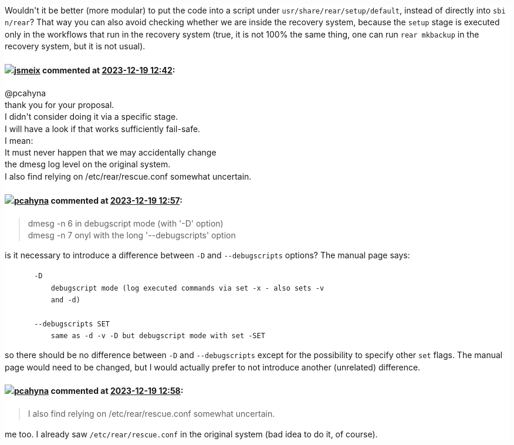 Wouldn't it be better (more modular) to put the code into a script under
`usr/share/rear/setup/default`, instead of directly into `sbin/rear`?
That way you can also avoid checking whether we are inside the recovery
system, because the `setup` stage is executed only in the workflows that
run in the recovery system (true, it is not 100% the same thing, one can
run `rear mkbackup` in the recovery system, but it is not usual).

#### <img src="https://avatars.githubusercontent.com/u/1788608?u=925fc54e2ce01551392622446ece427f51e2f0ce&v=4" width="50">[jsmeix](https://github.com/jsmeix) commented at [2023-12-19 12:42](https://github.com/rear/rear/pull/3112#issuecomment-1862691011):

@pcahyna  
thank you for your proposal.  
I didn't consider doing it via a specific stage.  
I will have a look if that works sufficiently fail-safe.  
I mean:  
It must never happen that we may accidentally change  
the dmesg log level on the original system.  
I also find relying on /etc/rear/rescue.conf somewhat uncertain.

#### <img src="https://avatars.githubusercontent.com/u/26300485?u=9105d243bc9f7ade463a3e52e8dd13fa67837158&v=4" width="50">[pcahyna](https://github.com/pcahyna) commented at [2023-12-19 12:57](https://github.com/rear/rear/pull/3112#issuecomment-1862711919):

> dmesg -n 6 in debugscript mode (with '-D' option)  
> dmesg -n 7 onyl with the long '--debugscripts' option

is it necessary to introduce a difference between `-D` and
`--debugscripts` options? The manual page says:

           -D
               debugscript mode (log executed commands via set -x - also sets -v
               and -d)

           --debugscripts SET
               same as -d -v -D but debugscript mode with set -SET

so there should be no difference between `-D` and `--debugscripts`
except for the possibility to specify other `set` flags. The manual page
would need to be changed, but I would actually prefer to not introduce
another (unrelated) difference.

#### <img src="https://avatars.githubusercontent.com/u/26300485?u=9105d243bc9f7ade463a3e52e8dd13fa67837158&v=4" width="50">[pcahyna](https://github.com/pcahyna) commented at [2023-12-19 12:58](https://github.com/rear/rear/pull/3112#issuecomment-1862714194):

> I also find relying on /etc/rear/rescue.conf somewhat uncertain.

me too. I already saw `/etc/rear/rescue.conf` in the original system
(bad idea to do it, of course).
